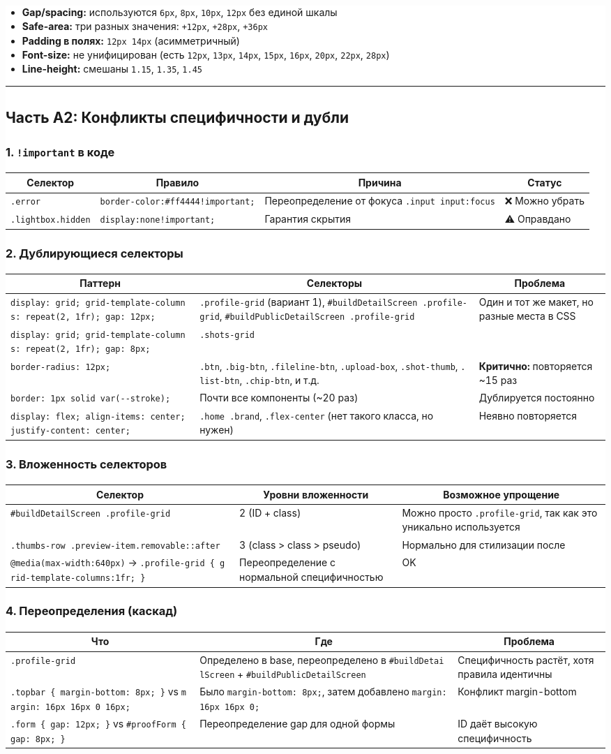 - **Gap/spacing:** используются `6px`, `8px`, `10px`, `12px` без единой шкалы
- **Safe-area:** три разных значения: `+12px`, `+28px`, `+36px`
- **Padding в полях:** `12px 14px` (асимметричный)
- **Font-size:** не унифицирован (есть `12px`, `13px`, `14px`, `15px`, `16px`, `20px`, `22px`, `28px`)
- **Line-height:** смешаны `1.15`, `1.35`, `1.45`

---

## Часть A2: Конфликты специфичности и дубли

### 1. `!important` в коде

| Селектор | Правило | Причина | Статус |
|----------|---------|---------|--------|
| `.error` | `border-color:#ff4444!important;` | Переопределение от фокуса `.input input:focus` | ❌ Можно убрать |
| `.lightbox.hidden` | `display:none!important;` | Гарантия скрытия | ⚠️ Оправдано |

### 2. Дублирующиеся селекторы

| Паттерн | Селекторы | Проблема |
|--------|-----------|---------|
| `display: grid; grid-template-columns: repeat(2, 1fr); gap: 12px;` | `.profile-grid` (вариант 1), `#buildDetailScreen .profile-grid`, `#buildPublicDetailScreen .profile-grid` | Один и тот же макет, но разные места в CSS |
| `display: grid; grid-template-columns: repeat(2, 1fr); gap: 8px;` | `.shots-grid` | |
| `border-radius: 12px;` | `.btn`, `.big-btn`, `.fileline-btn`, `.upload-box`, `.shot-thumb`, `.list-btn`, `.chip-btn`, и т.д. | **Критично:** повторяется ~15 раз |
| `border: 1px solid var(--stroke);` | Почти все компоненты (~20 раз) | Дублируется постоянно |
| `display: flex; align-items: center; justify-content: center;` | `.home .brand`, `.flex-center` (нет такого класса, но нужен) | Неявно повторяется |

### 3. Вложенность селекторов

| Селектор | Уровни вложенности | Возможное упрощение |
|----------|-------------------|---------------------|
| `#buildDetailScreen .profile-grid` | 2 (ID + class) | Можно просто `.profile-grid`, так как это уникально используется |
| `.thumbs-row .preview-item.removable::after` | 3 (class > class > pseudo) | Нормально для стилизации после |
| `@media(max-width:640px)` → `.profile-grid { grid-template-columns:1fr; }` | Переопределение с нормальной специфичностью | OK |

### 4. Переопределения (каскад)

| Что | Где | Проблема |
|-----|-----|---------|
| `.profile-grid` | Определено в base, переопределено в `#buildDetailScreen` + `#buildPublicDetailScreen` | Специфичность растёт, хотя правила идентичны |
| `.topbar { margin-bottom: 8px; }` vs `margin: 16px 16px 0 16px;` | Было `margin-bottom: 8px;`, затем добавлено `margin: 16px 16px 0;` | Конфликт margin-bottom |
| `.form { gap: 12px; }` vs `#proofForm { gap: 8px; }` | Переопределение gap для одной формы | ID даёт высокую специфичность |
